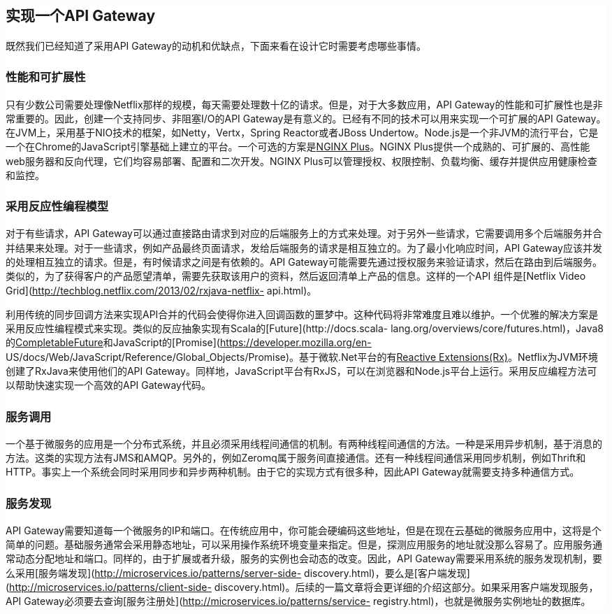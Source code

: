 ## 实现一个API Gateway

既然我们已经知道了采用API Gateway的动机和优缺点，下面来看在设计它时需要考虑哪些事情。

### 性能和可扩展性

只有少数公司需要处理像Netflix那样的规模，每天需要处理数十亿的请求。但是，对于大多数应用，API
Gateway的性能和可扩展性也是非常重要的。因此，创建一个支持同步、非阻塞I/O的API
Gateway是有意义的。已经有不同的技术可以用来实现一个可扩展的API
Gateway。在JVM上，采用基于NIO技术的框架，如Netty，Vertx，Spring Reactor或者JBoss
Undertow。Node.js是一个非JVM的流行平台，它是一个在Chrome的JavaScript引擎基础上建立的平台。一个可选的方案是[NGINX
Plus](http://nginx.com/solutions/get-apis/)。NGINX
Plus提供一个成熟的、可扩展的、高性能web服务器和反向代理，它们均容易部署、配置和二次开发。NGINX
Plus可以管理授权、权限控制、负载均衡、缓存并提供应用健康检查和监控。

### 采用反应性编程模型

对于有些请求，API
Gateway可以通过直接路由请求到对应的后端服务上的方式来处理。对于另外一些请求，它需要调用多个后端服务并合并结果来处理。对于一些请求，例如产品最终页面请求，发给后端服务的请求是相互独立的。为了最小化响应时间，API
Gateway应该并发的处理相互独立的请求。但是，有时候请求之间是有依赖的。API
Gateway可能需要先通过授权服务来验证请求，然后在路由到后端服务。类似的，为了获得客户的产品愿望清单，需要先获取该用户的资料，然后返回清单上产品的信息。这样的一个API
组件是[Netflix Video Grid](http://techblog.netflix.com/2013/02/rxjava-netflix-
api.html)。

利用传统的同步回调方法来实现API合并的代码会使得你进入回调函数的噩梦中。这种代码将非常难度且难以维护。一个优雅的解决方案是采用反应性编程模式来实现。类似的反应抽象实现有Scala的[Future](http://docs.scala-
lang.org/overviews/core/futures.html)，Java8的[CompletableFuture](https://docs.oracle.com/javase/8/docs/api/java/util/concurrent/CompletableFuture.html)和JavaScript的[Promise](https://developer.mozilla.org/en-
US/docs/Web/JavaScript/Reference/Global_Objects/Promise)。基于微软.Net平台的有[Reactive
Extensions(Rx)](http://reactivex.io/)。Netflix为JVM环境创建了RxJava来使用他们的API
Gateway。同样地，JavaScript平台有RxJS，可以在浏览器和Node.js平台上运行。采用反应编程方法可以帮助快速实现一个高效的API
Gateway代码。

### 服务调用

一个基于微服务的应用是一个分布式系统，并且必须采用线程间通信的机制。有两种线程间通信的方法。一种是采用异步机制，基于消息的方法。这类的实现方法有JMS和AMQP。另外的，例如Zeromq属于服务间直接通信。还有一种线程间通信采用同步机制，例如Thrift和HTTP。事实上一个系统会同时采用同步和异步两种机制。由于它的实现方式有很多种，因此API
Gateway就需要支持多种通信方式。

### 服务发现

API
Gateway需要知道每一个微服务的IP和端口。在传统应用中，你可能会硬编码这些地址，但是在现在云基础的微服务应用中，这将是个简单的问题。基础服务通常会采用静态地址，可以采用操作系统环境变量来指定。但是，探测应用服务的地址就没那么容易了。应用服务通常动态分配地址和端口。同样的，由于扩展或者升级，服务的实例也会动态的改变。因此，API
Gateway需要采用系统的服务发现机制，要么采用[服务端发现](http://microservices.io/patterns/server-side-
discovery.html)，要么是[客户端发现](http://microservices.io/patterns/client-side-
discovery.html)。后续的一篇文章将会更详细的介绍这部分。如果采用客户端发现服务，API
Gateway必须要去查询[服务注册处](http://microservices.io/patterns/service-
registry.html)，也就是微服务实例地址的数据库。

